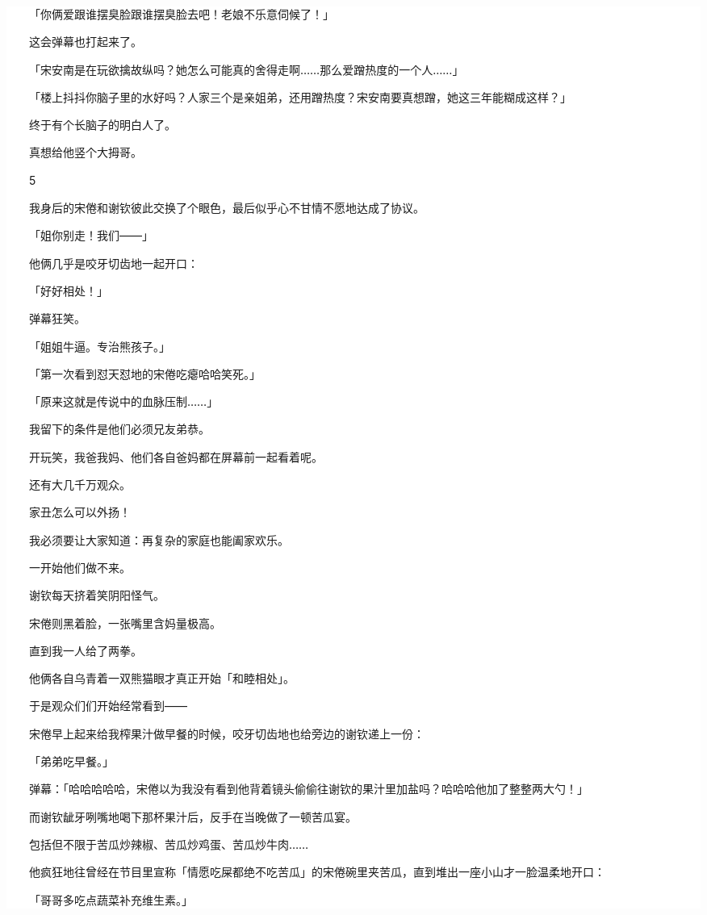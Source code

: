 &emsp;&emsp;「你俩爱跟谁摆臭脸跟谁摆臭脸去吧！老娘不乐意伺候了！」  
  
&emsp;&emsp;这会弹幕也打起来了。  
  
&emsp;&emsp;「宋安南是在玩欲擒故纵吗？她怎么可能真的舍得走啊……那么爱蹭热度的一个人……」  
  
&emsp;&emsp;「楼上抖抖你脑子里的水好吗？人家三个是亲姐弟，还用蹭热度？宋安南要真想蹭，她这三年能糊成这样？」  
  
&emsp;&emsp;终于有个长脑子的明白人了。  
  
&emsp;&emsp;真想给他竖个大拇哥。  
  
&emsp;&emsp;5  
  
&emsp;&emsp;我身后的宋倦和谢钦彼此交换了个眼色，最后似乎心不甘情不愿地达成了协议。  
  
&emsp;&emsp;「姐你别走！我们——」  
  
&emsp;&emsp;他俩几乎是咬牙切齿地一起开口：  
  
&emsp;&emsp;「好好相处！」  
  
&emsp;&emsp;弹幕狂笑。  
  
&emsp;&emsp;「姐姐牛逼。专治熊孩子。」  
  
&emsp;&emsp;「第一次看到怼天怼地的宋倦吃瘪哈哈笑死。」  
  
&emsp;&emsp;「原来这就是传说中的血脉压制……」  
  
&emsp;&emsp;我留下的条件是他们必须兄友弟恭。  
  
&emsp;&emsp;开玩笑，我爸我妈、他们各自爸妈都在屏幕前一起看着呢。  
  
&emsp;&emsp;还有大几千万观众。  
  
&emsp;&emsp;家丑怎么可以外扬！  
  
&emsp;&emsp;我必须要让大家知道：再复杂的家庭也能阖家欢乐。  
  
&emsp;&emsp;一开始他们做不来。  
  
&emsp;&emsp;谢钦每天挤着笑阴阳怪气。  
  
&emsp;&emsp;宋倦则黑着脸，一张嘴里含妈量极高。  
  
&emsp;&emsp;直到我一人给了两拳。  
  
&emsp;&emsp;他俩各自乌青着一双熊猫眼才真正开始「和睦相处」。  
  
&emsp;&emsp;于是观众们们开始经常看到——  
  
&emsp;&emsp;宋倦早上起来给我榨果汁做早餐的时候，咬牙切齿地也给旁边的谢钦递上一份：  
  
&emsp;&emsp;「弟弟吃早餐。」  
  
&emsp;&emsp;弹幕：「哈哈哈哈哈，宋倦以为我没有看到他背着镜头偷偷往谢钦的果汁里加盐吗？哈哈哈他加了整整两大勺！」  
  
&emsp;&emsp;而谢钦龇牙咧嘴地喝下那杯果汁后，反手在当晚做了一顿苦瓜宴。  
  
&emsp;&emsp;包括但不限于苦瓜炒辣椒、苦瓜炒鸡蛋、苦瓜炒牛肉……  
  
&emsp;&emsp;他疯狂地往曾经在节目里宣称「情愿吃屎都绝不吃苦瓜」的宋倦碗里夹苦瓜，直到堆出一座小山才一脸温柔地开口：  
  
&emsp;&emsp;「哥哥多吃点蔬菜补充维生素。」  
  